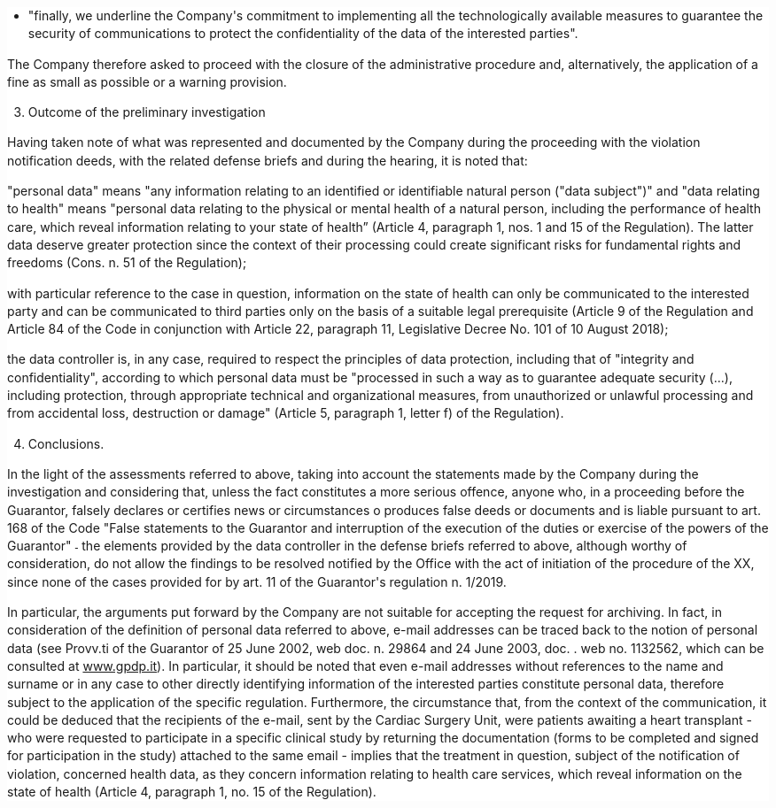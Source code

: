 - "finally, we underline the Company's commitment to implementing all the technologically available measures to guarantee the security of communications to protect the confidentiality of the data of the interested parties".

The Company therefore asked to proceed with the closure of the administrative procedure and, alternatively, the application of a fine as small as possible or a warning provision.

3. Outcome of the preliminary investigation

Having taken note of what was represented and documented by the Company during the proceeding with the violation notification deeds, with the related defense briefs and during the hearing, it is noted that:

"personal data" means "any information relating to an identified or identifiable natural person ("data subject")" and "data relating to health" means "personal data relating to the physical or mental health of a natural person, including the performance of health care, which reveal information relating to your state of health” (Article 4, paragraph 1, nos. 1 and 15 of the Regulation). The latter data deserve greater protection since the context of their processing could create significant risks for fundamental rights and freedoms (Cons. n. 51 of the Regulation);

with particular reference to the case in question, information on the state of health can only be communicated to the interested party and can be communicated to third parties only on the basis of a suitable legal prerequisite (Article 9 of the Regulation and Article 84 of the Code in conjunction with Article 22, paragraph 11, Legislative Decree No. 101 of 10 August 2018);

the data controller is, in any case, required to respect the principles of data protection, including that of "integrity and confidentiality", according to which personal data must be "processed in such a way as to guarantee adequate security (...), including protection, through appropriate technical and organizational measures, from unauthorized or unlawful processing and from accidental loss, destruction or damage" (Article 5, paragraph 1, letter f) of the Regulation).

4. Conclusions.

In the light of the assessments referred to above, taking into account the statements made by the Company during the investigation and considering that, unless the fact constitutes a more serious offence, anyone who, in a proceeding before the Guarantor, falsely declares or certifies news or circumstances o produces false deeds or documents and is liable pursuant to art. 168 of the Code "False statements to the Guarantor and interruption of the execution of the duties or exercise of the powers of the Guarantor" ˗ the elements provided by the data controller in the defense briefs referred to above, although worthy of consideration, do not allow the findings to be resolved notified by the Office with the act of initiation of the procedure of the XX, since none of the cases provided for by art. 11 of the Guarantor's regulation n. 1/2019.

In particular, the arguments put forward by the Company are not suitable for accepting the request for archiving. In fact, in consideration of the definition of personal data referred to above, e-mail addresses can be traced back to the notion of personal data (see Provv.ti of the Guarantor of 25 June 2002, web doc. n. 29864 and 24 June 2003, doc. . web no. 1132562, which can be consulted at www.gpdp.it). In particular, it should be noted that even e-mail addresses without references to the name and surname or in any case to other directly identifying information of the interested parties constitute personal data, therefore subject to the application of the specific regulation. Furthermore, the circumstance that, from the context of the communication, it could be deduced that the recipients of the e-mail, sent by the Cardiac Surgery Unit, were patients awaiting a heart transplant - who were requested to participate in a specific clinical study by returning the documentation (forms to be completed and signed for participation in the study) attached to the same email - implies that the treatment in question, subject of the notification of violation, concerned health data, as they concern information relating to health care services, which reveal information on the state of health (Article 4, paragraph 1, no. 15 of the Regulation).
